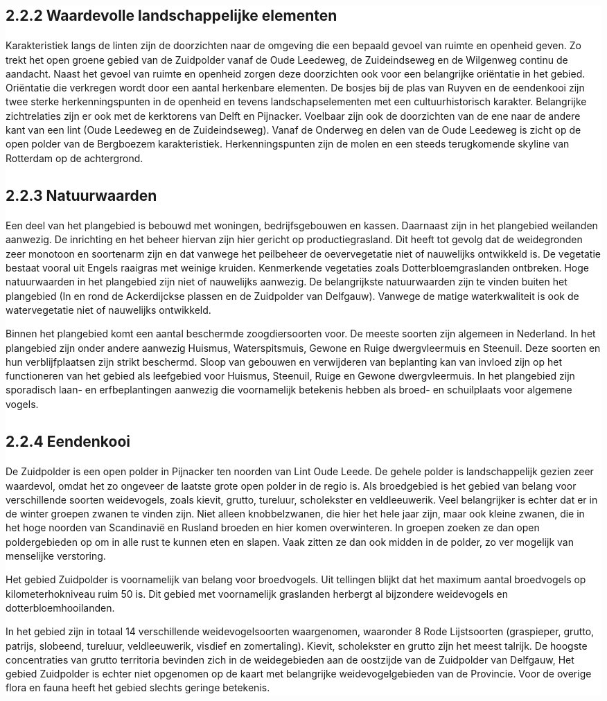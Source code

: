 ## 2.2.2 Waardevolle landschappelijke elementen

Karakteristiek langs de linten zijn de doorzichten naar de omgeving die een bepaald gevoel van ruimte en openheid geven. Zo trekt het open groene gebied van de Zuidpolder vanaf de Oude Leedeweg, de Zuideindseweg en de Wilgenweg continu de aandacht. Naast het gevoel van ruimte en openheid zorgen deze doorzichten ook voor een belangrijke oriëntatie in het gebied. Oriëntatie die verkregen wordt door een aantal herkenbare elementen. De bosjes bij de plas van Ruyven en de eendenkooi zijn twee sterke herkenningspunten in de openheid en tevens landschapselementen met een cultuurhistorisch karakter. Belangrijke zichtrelaties zijn er ook met de kerktorens van Delft en Pijnacker. Voelbaar zijn ook de doorzichten van de ene naar de andere kant van een lint (Oude Leedeweg en de Zuideindseweg). Vanaf de Onderweg en delen van de Oude Leedeweg is zicht op de open polder van de Bergboezem karakteristiek. Herkenningspunten zijn de molen en een steeds terugkomende skyline van Rotterdam op de achtergrond.

## 2.2.3 Natuurwaarden

Een deel van het plangebied is bebouwd met woningen, bedrijfsgebouwen en kassen. Daarnaast zijn in het plangebied weilanden aanwezig. De inrichting en het beheer hiervan zijn hier gericht op productiegrasland. Dit heeft tot gevolg dat de weidegronden zeer monotoon en soortenarm zijn en dat vanwege het peilbeheer de oevervegetatie niet of nauwelijks ontwikkeld is. De vegetatie bestaat vooral uit Engels raaigras met weinige kruiden. Kenmerkende vegetaties zoals Dotterbloemgraslanden ontbreken. Hoge natuurwaarden in het plangebied zijn niet of nauwelijks aanwezig. De belangrijkste natuurwaarden zijn te vinden buiten het plangebied (In en rond de Ackerdijckse plassen en de Zuidpolder van Delfgauw). Vanwege de matige waterkwaliteit is ook de watervegetatie niet of nauwelijks ontwikkeld.

Binnen het plangebied komt een aantal beschermde zoogdiersoorten voor. De meeste soorten zijn algemeen in Nederland. In het plangebied zijn onder andere aanwezig Huismus, Waterspitsmuis, Gewone en Ruige dwergvleermuis en Steenuil. Deze soorten en hun verblijfplaatsen zijn strikt beschermd. Sloop van gebouwen en verwijderen van beplanting kan van invloed zijn op het functioneren van het gebied als leefgebied voor Huismus, Steenuil, Ruige en Gewone dwergvleermuis. In het plangebied zijn sporadisch laan- en erfbeplantingen aanwezig die voornamelijk betekenis hebben als broed- en schuilplaats voor algemene vogels.

## 2.2.4 Eendenkooi

De Zuidpolder is een open polder in Pijnacker ten noorden van Lint Oude Leede. De gehele polder is landschappelijk gezien zeer waardevol, omdat het zo ongeveer de laatste grote open polder in de regio is. Als broedgebied is het gebied van belang voor verschillende soorten weidevogels, zoals kievit, grutto, tureluur, scholekster en veldleeuwerik. Veel belangrijker is echter dat er in de winter groepen zwanen te vinden zijn. Niet alleen knobbelzwanen, die hier het hele jaar zijn, maar ook kleine zwanen, die in het hoge noorden van Scandinavië en Rusland broeden en hier komen overwinteren. In groepen zoeken ze dan open poldergebieden op om in alle rust te kunnen eten en slapen. Vaak zitten ze dan ook midden in de polder, zo ver mogelijk van menselijke verstoring.

Het gebied Zuidpolder is voornamelijk van belang voor broedvogels. Uit tellingen blijkt dat het maximum aantal broedvogels op kilometerhokniveau ruim 50 is. Dit gebied met voornamelijk graslanden herbergt al bijzondere weidevogels en dotterbloemhooilanden.

In het gebied zijn in totaal 14 verschillende weidevogelsoorten waargenomen, waaronder 8 Rode Lijstsoorten (graspieper, grutto, patrijs, slobeend, tureluur, veldleeuwerik, visdief en zomertaling). Kievit, scholekster en grutto zijn het meest talrijk. De hoogste concentraties van grutto territoria bevinden zich in de weidegebieden aan de oostzijde van de Zuidpolder van Delfgauw, Het gebied Zuidpolder is echter niet opgenomen op de kaart met belangrijke weidevogelgebieden van de Provincie. Voor de overige flora en fauna heeft het gebied slechts geringe betekenis.

